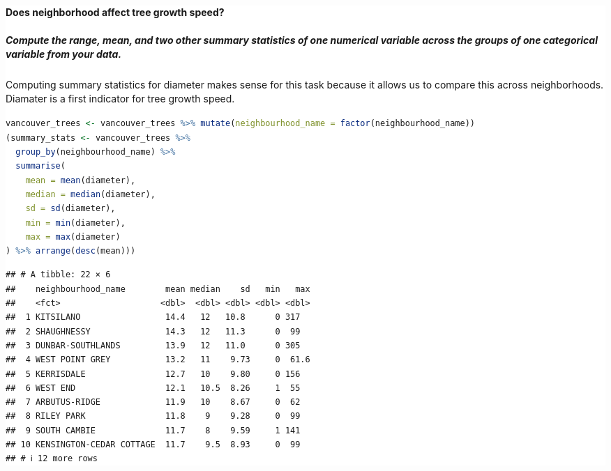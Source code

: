 #### Does neighborhood affect tree growth speed?

##### Compute the *range*, *mean*, and *two other summary statistics* of **one numerical variable** across the groups of **one categorical variable** from your data.

Computing summary statistics for diameter makes sense for this task
because it allows us to compare this across neighborhoods. Diamater is a
first indicator for tree growth speed.

``` r
vancouver_trees <- vancouver_trees %>% mutate(neighbourhood_name = factor(neighbourhood_name))
(summary_stats <- vancouver_trees %>%
  group_by(neighbourhood_name) %>%
  summarise(
    mean = mean(diameter),
    median = median(diameter),
    sd = sd(diameter),
    min = min(diameter),
    max = max(diameter)
) %>% arrange(desc(mean)))
```

    ## # A tibble: 22 × 6
    ##    neighbourhood_name        mean median    sd   min   max
    ##    <fct>                    <dbl>  <dbl> <dbl> <dbl> <dbl>
    ##  1 KITSILANO                 14.4   12   10.8      0 317  
    ##  2 SHAUGHNESSY               14.3   12   11.3      0  99  
    ##  3 DUNBAR-SOUTHLANDS         13.9   12   11.0      0 305  
    ##  4 WEST POINT GREY           13.2   11    9.73     0  61.6
    ##  5 KERRISDALE                12.7   10    9.80     0 156  
    ##  6 WEST END                  12.1   10.5  8.26     1  55  
    ##  7 ARBUTUS-RIDGE             11.9   10    8.67     0  62  
    ##  8 RILEY PARK                11.8    9    9.28     0  99  
    ##  9 SOUTH CAMBIE              11.7    8    9.59     1 141  
    ## 10 KENSINGTON-CEDAR COTTAGE  11.7    9.5  8.93     0  99  
    ## # ℹ 12 more rows
